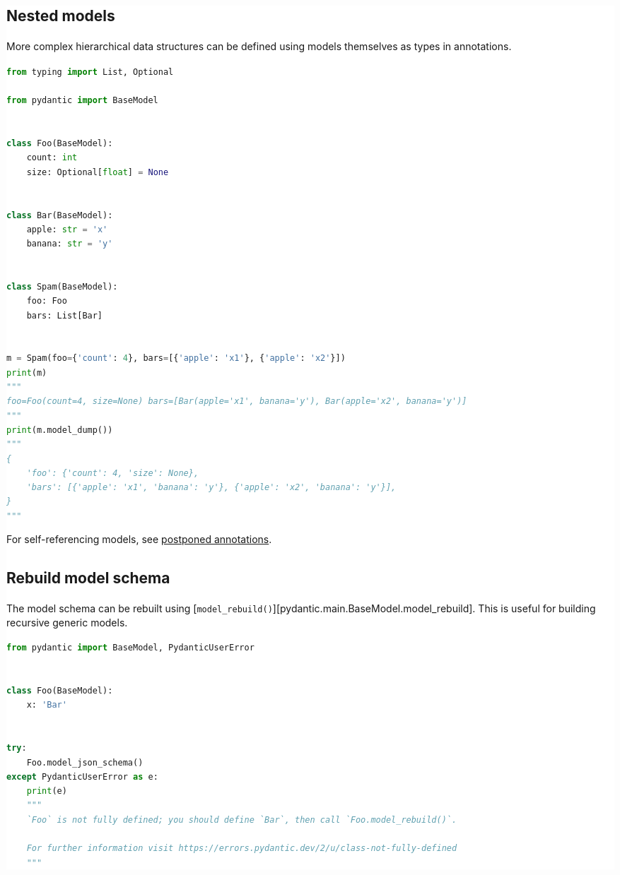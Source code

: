 ## Nested models

More complex hierarchical data structures can be defined using models themselves as types in annotations.

```py
from typing import List, Optional

from pydantic import BaseModel


class Foo(BaseModel):
    count: int
    size: Optional[float] = None


class Bar(BaseModel):
    apple: str = 'x'
    banana: str = 'y'


class Spam(BaseModel):
    foo: Foo
    bars: List[Bar]


m = Spam(foo={'count': 4}, bars=[{'apple': 'x1'}, {'apple': 'x2'}])
print(m)
"""
foo=Foo(count=4, size=None) bars=[Bar(apple='x1', banana='y'), Bar(apple='x2', banana='y')]
"""
print(m.model_dump())
"""
{
    'foo': {'count': 4, 'size': None},
    'bars': [{'apple': 'x1', 'banana': 'y'}, {'apple': 'x2', 'banana': 'y'}],
}
"""
```

For self-referencing models, see [postponed annotations](postponed_annotations.md#self-referencing-or-recursive-models).

## Rebuild model schema

The model schema can be rebuilt using [`model_rebuild()`][pydantic.main.BaseModel.model_rebuild]. This is useful for building recursive generic models.

```py
from pydantic import BaseModel, PydanticUserError


class Foo(BaseModel):
    x: 'Bar'


try:
    Foo.model_json_schema()
except PydanticUserError as e:
    print(e)
    """
    `Foo` is not fully defined; you should define `Bar`, then call `Foo.model_rebuild()`.

    For further information visit https://errors.pydantic.dev/2/u/class-not-fully-defined
    """
```